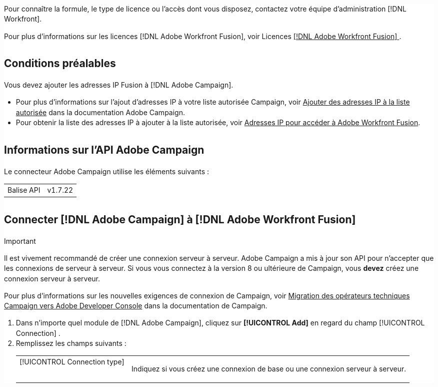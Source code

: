 </table>

Pour connaître la formule, le type de licence ou l’accès dont vous disposez, contactez votre équipe d’administration [!DNL Workfront].

Pour plus d’informations sur les licences [!DNL Adobe Workfront Fusion], voir Licences [[!DNL Adobe Workfront Fusion] ](/help/workfront-fusion/set-up-and-manage-workfront-fusion/licensing-operations-overview/license-automation-vs-integration.md).

## Conditions préalables

Vous devez ajouter les adresses IP Fusion à [!DNL Adobe Campaign].

* Pour plus d’informations sur l’ajout d’adresses IP à votre liste autorisée Campaign, voir [Ajouter des adresses IP à la liste autorisée](https://experienceleague.adobe.com/fr/docs/control-panel/using/sftp-management/ip-range-allow-listing#adding-ip-addresses-allow-list) dans la documentation Adobe Campaign.
* Pour obtenir la liste des adresses IP à ajouter à la liste autorisée, voir [Adresses IP pour accéder à Adobe Workfront Fusion](/help/workfront-fusion/set-up-and-manage-workfront-fusion/set-up-and-manage-orgs-and-teams/set-up-orgs-teams-and-users/set-up-ip-addresses-for-fusion.md).

## Informations sur l’API Adobe Campaign

Le connecteur Adobe Campaign utilise les éléments suivants :

<table style="table-layout:auto"> 
 <col> 
 <col> 
 <tbody> 
  <tr> 
   <td role="rowheader">Balise API</td> 
   <td>v1.7.22</td> 
  </tr>
 </tbody> 
 </table>

## Connecter [!DNL Adobe Campaign] à [!DNL Adobe Workfront Fusion]

>[!IMPORTANT]
>
>Il est vivement recommandé de créer une connexion serveur à serveur. Adobe Campaign a mis à jour son API pour n’accepter que les connexions de serveur à serveur. Si vous vous connectez à la version 8 ou ultérieure de Campaign, vous **devez** créez une connexion serveur à serveur.
>
>Pour plus d’informations sur les nouvelles exigences de connexion de Campaign, voir [Migration des opérateurs techniques Campaign vers Adobe Developer Console](https://experienceleague.adobe.com/fr/docs/campaign/technotes-ac/tn-new/ims-migration) dans la documentation de Campaign.

1. Dans n’importe quel module de [!DNL Adobe Campaign], cliquez sur **[!UICONTROL Add]** en regard du champ [!UICONTROL Connection] .
1. Remplissez les champs suivants :
   <table style="table-layout:auto"> 
      <col class="TableStyle-TableStyle-List-options-in-steps-Column-Column1">
      </col>
      <col class="TableStyle-TableStyle-List-options-in-steps-Column-Column2">
      </col>
      <tbody>
        <tr>
          <td role="rowheader">[!UICONTROL Connection type]</td>
          <td>
            <p>Indiquez si vous créez une connexion de base ou une connexion serveur à serveur.</p>
          </td>
        </tr>
        <tr>
